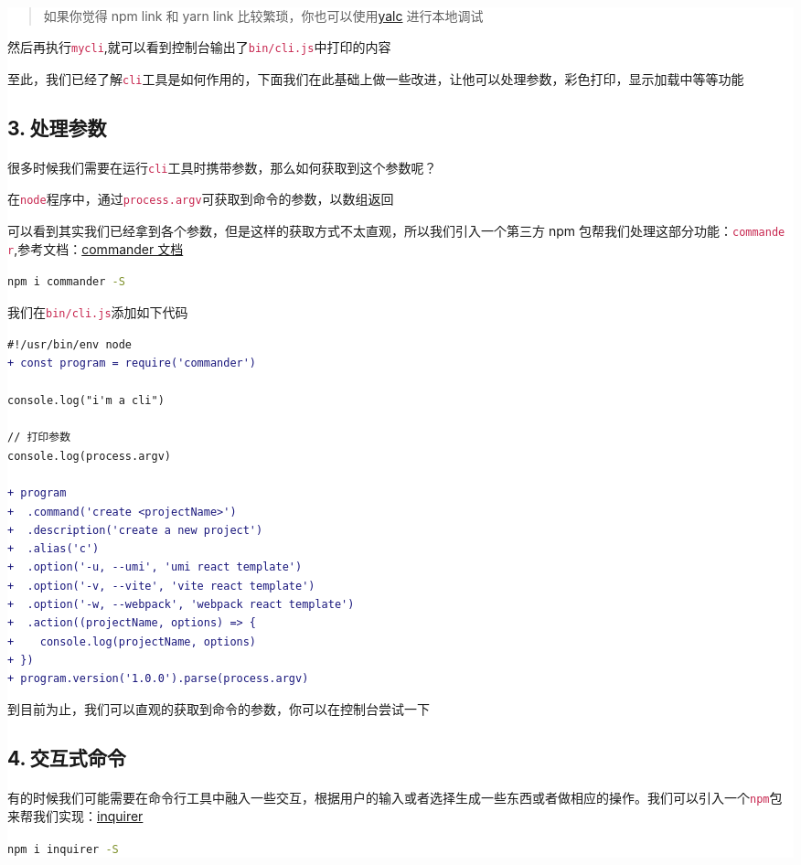 > 如果你觉得 npm link 和 yarn link 比较繁琐，你也可以使用[yalc](https://www.npmjs.com/package/yalc) 进行本地调试

然后再执行<code style="color: #c7254e">mycli</code>,就可以看到控制台输出了<code style="color: #c7254e">bin/cli.js</code>中打印的内容

至此，我们已经了解<code style="color: #c7254e">cli</code>工具是如何作用的，下面我们在此基础上做一些改进，让他可以处理参数，彩色打印，显示加载中等等功能

## 3. 处理参数

很多时候我们需要在运行<code style="color: #c7254e">cli</code>工具时携带参数，那么如何获取到这个参数呢？

在<code style="color: #c7254e">node</code>程序中，通过<code style="color: #c7254e">process.argv</code>可获取到命令的参数，以数组返回

可以看到其实我们已经拿到各个参数，但是这样的获取方式不太直观，所以我们引入一个第三方 npm 包帮我们处理这部分功能：<code style="color: #c7254e">commander</code>,参考文档：[commander 文档](https://github.com/tj/commander.js/blob/HEAD/Readme_zh-CN.md)

```bash
npm i commander -S
```

我们在<code style="color: #c7254e">bin/cli.js</code>添加如下代码

```diff
#!/usr/bin/env node
+ const program = require('commander')

console.log("i'm a cli")

// 打印参数
console.log(process.argv)

+ program
+  .command('create <projectName>')
+  .description('create a new project')
+  .alias('c')
+  .option('-u, --umi', 'umi react template')
+  .option('-v, --vite', 'vite react template')
+  .option('-w, --webpack', 'webpack react template')
+  .action((projectName, options) => {
+    console.log(projectName, options)
+ })
+ program.version('1.0.0').parse(process.argv)
```

到目前为止，我们可以直观的获取到命令的参数，你可以在控制台尝试一下

## 4. 交互式命令

有的时候我们可能需要在命令行工具中融入一些交互，根据用户的输入或者选择生成一些东西或者做相应的操作。我们可以引入一个<code style="color: #c7254e">npm</code>包来帮我们实现：[inquirer](https://www.npmjs.com/package/inquirer)

```bash
npm i inquirer -S
```
